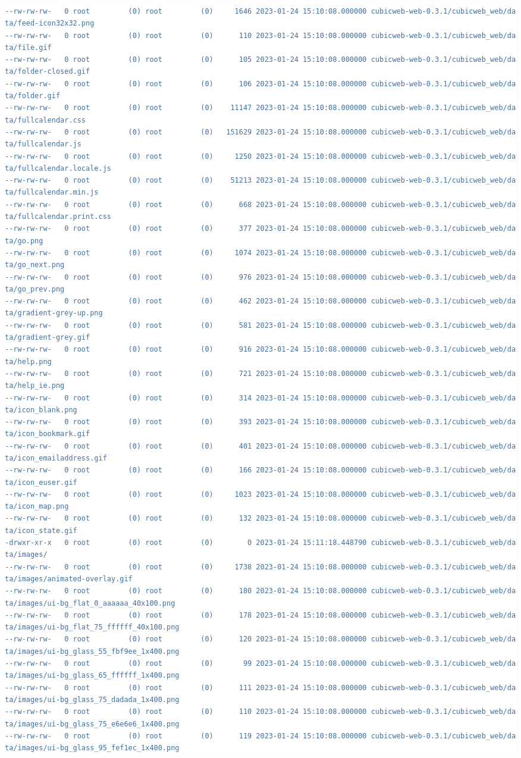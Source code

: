 ```diff
--rw-rw-rw-   0 root         (0) root         (0)     1646 2023-01-24 15:10:08.000000 cubicweb-web-0.3.1/cubicweb_web/data/feed-icon32x32.png
--rw-rw-rw-   0 root         (0) root         (0)      110 2023-01-24 15:10:08.000000 cubicweb-web-0.3.1/cubicweb_web/data/file.gif
--rw-rw-rw-   0 root         (0) root         (0)      105 2023-01-24 15:10:08.000000 cubicweb-web-0.3.1/cubicweb_web/data/folder-closed.gif
--rw-rw-rw-   0 root         (0) root         (0)      106 2023-01-24 15:10:08.000000 cubicweb-web-0.3.1/cubicweb_web/data/folder.gif
--rw-rw-rw-   0 root         (0) root         (0)    11147 2023-01-24 15:10:08.000000 cubicweb-web-0.3.1/cubicweb_web/data/fullcalendar.css
--rw-rw-rw-   0 root         (0) root         (0)   151629 2023-01-24 15:10:08.000000 cubicweb-web-0.3.1/cubicweb_web/data/fullcalendar.js
--rw-rw-rw-   0 root         (0) root         (0)     1250 2023-01-24 15:10:08.000000 cubicweb-web-0.3.1/cubicweb_web/data/fullcalendar.locale.js
--rw-rw-rw-   0 root         (0) root         (0)    51213 2023-01-24 15:10:08.000000 cubicweb-web-0.3.1/cubicweb_web/data/fullcalendar.min.js
--rw-rw-rw-   0 root         (0) root         (0)      668 2023-01-24 15:10:08.000000 cubicweb-web-0.3.1/cubicweb_web/data/fullcalendar.print.css
--rw-rw-rw-   0 root         (0) root         (0)      377 2023-01-24 15:10:08.000000 cubicweb-web-0.3.1/cubicweb_web/data/go.png
--rw-rw-rw-   0 root         (0) root         (0)     1074 2023-01-24 15:10:08.000000 cubicweb-web-0.3.1/cubicweb_web/data/go_next.png
--rw-rw-rw-   0 root         (0) root         (0)      976 2023-01-24 15:10:08.000000 cubicweb-web-0.3.1/cubicweb_web/data/go_prev.png
--rw-rw-rw-   0 root         (0) root         (0)      462 2023-01-24 15:10:08.000000 cubicweb-web-0.3.1/cubicweb_web/data/gradient-grey-up.png
--rw-rw-rw-   0 root         (0) root         (0)      581 2023-01-24 15:10:08.000000 cubicweb-web-0.3.1/cubicweb_web/data/gradient-grey.gif
--rw-rw-rw-   0 root         (0) root         (0)      916 2023-01-24 15:10:08.000000 cubicweb-web-0.3.1/cubicweb_web/data/help.png
--rw-rw-rw-   0 root         (0) root         (0)      721 2023-01-24 15:10:08.000000 cubicweb-web-0.3.1/cubicweb_web/data/help_ie.png
--rw-rw-rw-   0 root         (0) root         (0)      314 2023-01-24 15:10:08.000000 cubicweb-web-0.3.1/cubicweb_web/data/icon_blank.png
--rw-rw-rw-   0 root         (0) root         (0)      393 2023-01-24 15:10:08.000000 cubicweb-web-0.3.1/cubicweb_web/data/icon_bookmark.gif
--rw-rw-rw-   0 root         (0) root         (0)      401 2023-01-24 15:10:08.000000 cubicweb-web-0.3.1/cubicweb_web/data/icon_emailaddress.gif
--rw-rw-rw-   0 root         (0) root         (0)      166 2023-01-24 15:10:08.000000 cubicweb-web-0.3.1/cubicweb_web/data/icon_euser.gif
--rw-rw-rw-   0 root         (0) root         (0)     1023 2023-01-24 15:10:08.000000 cubicweb-web-0.3.1/cubicweb_web/data/icon_map.png
--rw-rw-rw-   0 root         (0) root         (0)      132 2023-01-24 15:10:08.000000 cubicweb-web-0.3.1/cubicweb_web/data/icon_state.gif
-drwxr-xr-x   0 root         (0) root         (0)        0 2023-01-24 15:11:18.448790 cubicweb-web-0.3.1/cubicweb_web/data/images/
--rw-rw-rw-   0 root         (0) root         (0)     1738 2023-01-24 15:10:08.000000 cubicweb-web-0.3.1/cubicweb_web/data/images/animated-overlay.gif
--rw-rw-rw-   0 root         (0) root         (0)      180 2023-01-24 15:10:08.000000 cubicweb-web-0.3.1/cubicweb_web/data/images/ui-bg_flat_0_aaaaaa_40x100.png
--rw-rw-rw-   0 root         (0) root         (0)      178 2023-01-24 15:10:08.000000 cubicweb-web-0.3.1/cubicweb_web/data/images/ui-bg_flat_75_ffffff_40x100.png
--rw-rw-rw-   0 root         (0) root         (0)      120 2023-01-24 15:10:08.000000 cubicweb-web-0.3.1/cubicweb_web/data/images/ui-bg_glass_55_fbf9ee_1x400.png
--rw-rw-rw-   0 root         (0) root         (0)       99 2023-01-24 15:10:08.000000 cubicweb-web-0.3.1/cubicweb_web/data/images/ui-bg_glass_65_ffffff_1x400.png
--rw-rw-rw-   0 root         (0) root         (0)      111 2023-01-24 15:10:08.000000 cubicweb-web-0.3.1/cubicweb_web/data/images/ui-bg_glass_75_dadada_1x400.png
--rw-rw-rw-   0 root         (0) root         (0)      110 2023-01-24 15:10:08.000000 cubicweb-web-0.3.1/cubicweb_web/data/images/ui-bg_glass_75_e6e6e6_1x400.png
--rw-rw-rw-   0 root         (0) root         (0)      119 2023-01-24 15:10:08.000000 cubicweb-web-0.3.1/cubicweb_web/data/images/ui-bg_glass_95_fef1ec_1x400.png
```